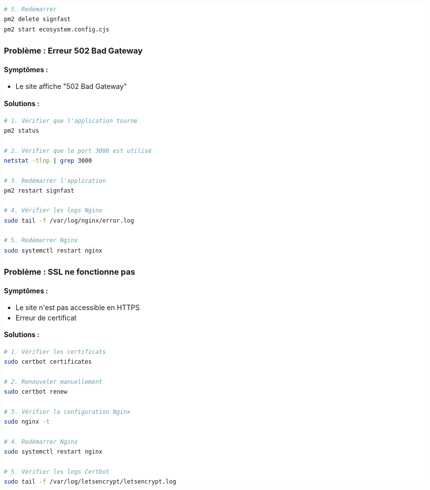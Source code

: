```bash
# 5. Redémarrer
pm2 delete signfast
pm2 start ecosystem.config.cjs
```

### Problème : Erreur 502 Bad Gateway

**Symptômes :**
- Le site affiche "502 Bad Gateway"

**Solutions :**

```bash
# 1. Vérifier que l'application tourne
pm2 status

# 2. Vérifier que le port 3000 est utilisé
netstat -tlnp | grep 3000

# 3. Redémarrer l'application
pm2 restart signfast

# 4. Vérifier les logs Nginx
sudo tail -f /var/log/nginx/error.log

# 5. Redémarrer Nginx
sudo systemctl restart nginx
```

### Problème : SSL ne fonctionne pas

**Symptômes :**
- Le site n'est pas accessible en HTTPS
- Erreur de certificat

**Solutions :**

```bash
# 1. Vérifier les certificats
sudo certbot certificates

# 2. Renouveler manuellement
sudo certbot renew

# 3. Vérifier la configuration Nginx
sudo nginx -t

# 4. Redémarrer Nginx
sudo systemctl restart nginx

# 5. Vérifier les logs Certbot
sudo tail -f /var/log/letsencrypt/letsencrypt.log
```
